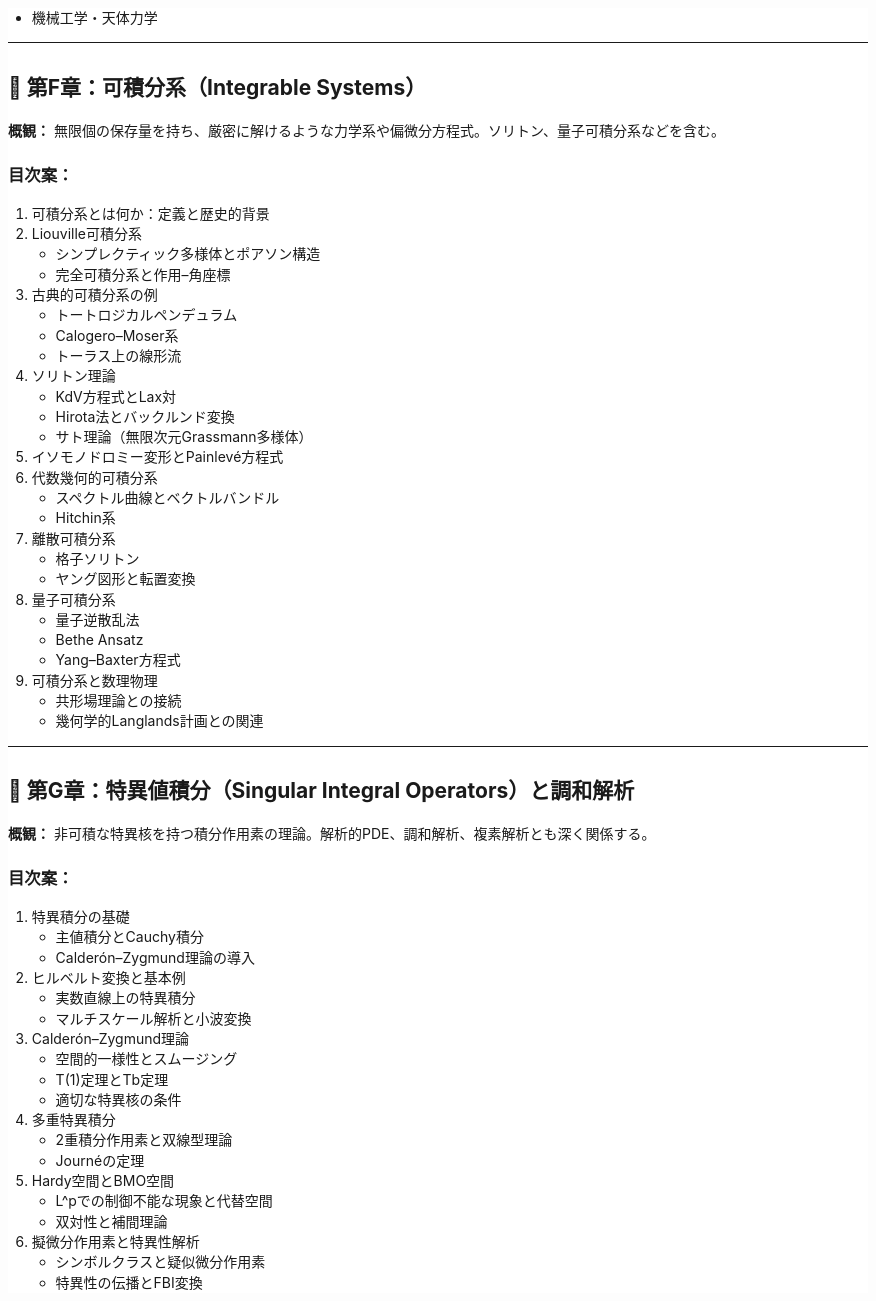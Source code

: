    - 機械工学・天体力学

---

## 📗 第F章：**可積分系（Integrable Systems）**

**概観：** 無限個の保存量を持ち、厳密に解けるような力学系や偏微分方程式。ソリトン、量子可積分系などを含む。

### 目次案：

1. 可積分系とは何か：定義と歴史的背景
2. Liouville可積分系
   - シンプレクティック多様体とポアソン構造
   - 完全可積分系と作用–角座標
3. 古典的可積分系の例
   - トートロジカルペンデュラム
   - Calogero–Moser系
   - トーラス上の線形流
4. ソリトン理論
   - KdV方程式とLax対
   - Hirota法とバックルンド変換
   - サト理論（無限次元Grassmann多様体）
5. イソモノドロミー変形とPainlevé方程式
6. 代数幾何的可積分系
   - スペクトル曲線とベクトルバンドル
   - Hitchin系
7. 離散可積分系
   - 格子ソリトン
   - ヤング図形と転置変換
8. 量子可積分系
   - 量子逆散乱法
   - Bethe Ansatz
   - Yang–Baxter方程式
9. 可積分系と数理物理
   - 共形場理論との接続
   - 幾何学的Langlands計画との関連

---

## 📙 第G章：**特異値積分（Singular Integral Operators）と調和解析**

**概観：** 非可積な特異核を持つ積分作用素の理論。解析的PDE、調和解析、複素解析とも深く関係する。

### 目次案：

1. 特異積分の基礎
   - 主値積分とCauchy積分
   - Calderón–Zygmund理論の導入
2. ヒルベルト変換と基本例
   - 実数直線上の特異積分
   - マルチスケール解析と小波変換
3. Calderón–Zygmund理論
   - 空間的一様性とスムージング
   - T(1)定理とTb定理
   - 適切な特異核の条件
4. 多重特異積分
   - 2重積分作用素と双線型理論
   - Journéの定理
5. Hardy空間とBMO空間
   - L^pでの制御不能な現象と代替空間
   - 双対性と補間理論
6. 擬微分作用素と特異性解析
   - シンボルクラスと疑似微分作用素
   - 特異性の伝播とFBI変換